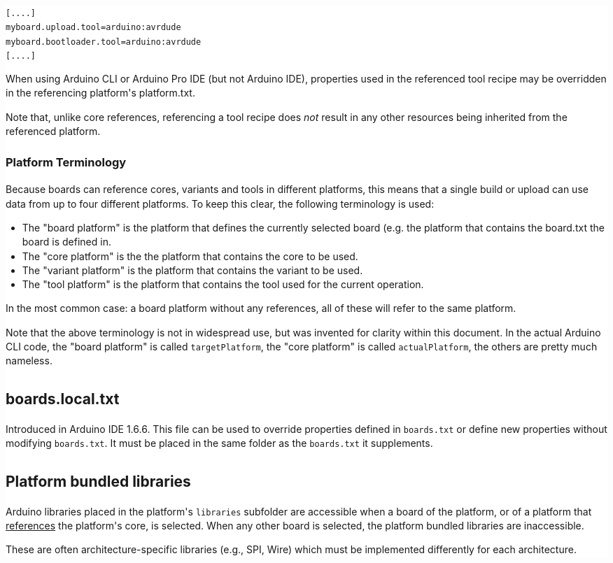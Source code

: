 ```
[....]
myboard.upload.tool=arduino:avrdude
myboard.bootloader.tool=arduino:avrdude
[....]
```

When using Arduino CLI or Arduino Pro IDE (but not Arduino IDE), properties used in the referenced tool recipe may be
overridden in the referencing platform's platform.txt.

Note that, unlike core references, referencing a tool recipe does _not_ result in any other resources being inherited
from the referenced platform.

### Platform Terminology

Because boards can reference cores, variants and tools in different platforms, this means that a single build or upload
can use data from up to four different platforms. To keep this clear, the following terminology is used:

- The "board platform" is the platform that defines the currently selected board (e.g. the platform that contains the
  board.txt the board is defined in.
- The "core platform" is the the platform that contains the core to be used.
- The "variant platform" is the platform that contains the variant to be used.
- The "tool platform" is the platform that contains the tool used for the current operation.

In the most common case: a board platform without any references, all of these will refer to the same platform.

Note that the above terminology is not in widespread use, but was invented for clarity within this document. In the
actual Arduino CLI code, the "board platform" is called `targetPlatform`, the "core platform" is called
`actualPlatform`, the others are pretty much nameless.

## boards.local.txt

Introduced in Arduino IDE 1.6.6. This file can be used to override properties defined in `boards.txt` or define new
properties without modifying `boards.txt`. It must be placed in the same folder as the `boards.txt` it supplements.

## Platform bundled libraries

Arduino libraries placed in the platform's `libraries` subfolder are accessible when a board of the platform, or of a
platform that [references](#referencing-another-core-variant-or-tool) the platform's core, is selected. When any other
board is selected, the platform bundled libraries are inaccessible.

These are often architecture-specific libraries (e.g., SPI, Wire) which must be implemented differently for each
architecture.
